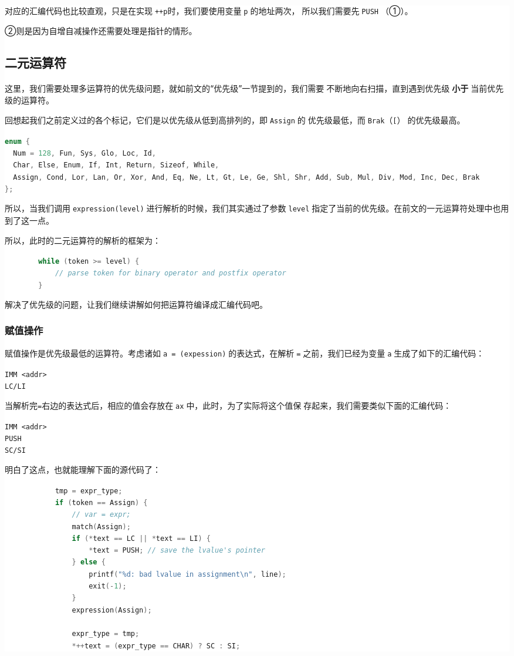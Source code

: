 对应的汇编代码也比较直观，只是在实现 `++p`时，我们要使用变量 `p` 的地址两次，
所以我们需要先 `PUSH` （①）。

②则是因为自增自减操作还需要处理是指针的情形。

## 二元运算符

这里，我们需要处理多运算符的优先级问题，就如前文的“优先级”一节提到的，我们需要
不断地向右扫描，直到遇到优先级 **小于** 当前优先级的运算符。

回想起我们之前定义过的各个标记，它们是以优先级从低到高排列的，即 `Assign` 的
优先级最低，而 `Brak`（`[`） 的优先级最高。

```c
enum {
  Num = 128, Fun, Sys, Glo, Loc, Id,
  Char, Else, Enum, If, Int, Return, Sizeof, While,
  Assign, Cond, Lor, Lan, Or, Xor, And, Eq, Ne, Lt, Gt, Le, Ge, Shl, Shr, Add, Sub, Mul, Div, Mod, Inc, Dec, Brak
};
```

所以，当我们调用 `expression(level)` 进行解析的时候，我们其实通过了参数
`level` 指定了当前的优先级。在前文的一元运算符处理中也用到了这一点。

所以，此时的二元运算符的解析的框架为：

```c
        while (token >= level) {
            // parse token for binary operator and postfix operator
        }
```

解决了优先级的问题，让我们继续讲解如何把运算符编译成汇编代码吧。

### 赋值操作

赋值操作是优先级最低的运算符。考虑诸如 `a = (expession)` 的表达式，在解析 `=`
之前，我们已经为变量 `a` 生成了如下的汇编代码：

```
IMM <addr>
LC/LI
```

当解析完`=`右边的表达式后，相应的值会存放在 `ax` 中，此时，为了实际将这个值保
存起来，我们需要类似下面的汇编代码：

```
IMM <addr>
PUSH
SC/SI
```

明白了这点，也就能理解下面的源代码了：

```c
            tmp = expr_type;
            if (token == Assign) {
                // var = expr;
                match(Assign);
                if (*text == LC || *text == LI) {
                    *text = PUSH; // save the lvalue's pointer
                } else {
                    printf("%d: bad lvalue in assignment\n", line);
                    exit(-1);
                }
                expression(Assign);

                expr_type = tmp;
                *++text = (expr_type == CHAR) ? SC : SI;
```